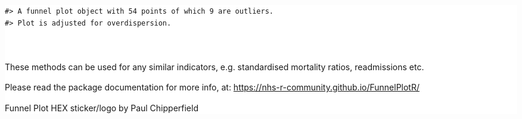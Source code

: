     #> A funnel plot object with 54 points of which 9 are outliers. 
    #> Plot is adjusted for overdispersion.

<br><br> These methods can be used for any similar indicators,
e.g. standardised mortality ratios, readmissions etc.

Please read the package documentation for more info, at:
<https://nhs-r-community.github.io/FunnelPlotR/>

Funnel Plot HEX sticker/logo by Paul Chipperfield
